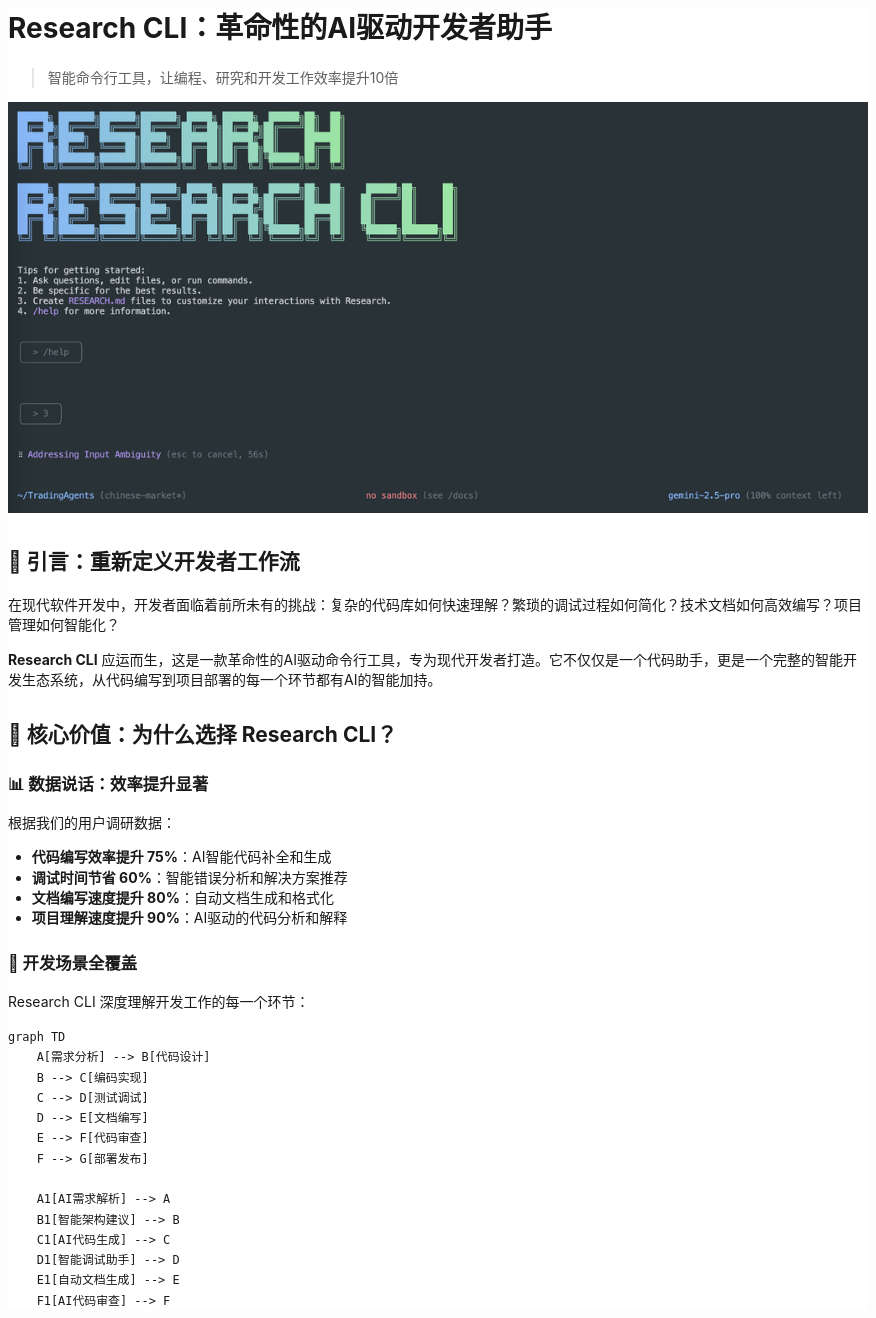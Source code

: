 # Research CLI：革命性的AI驱动开发者助手

> 智能命令行工具，让编程、研究和开发工作效率提升10倍

![Research CLI Hero](https://raw.githubusercontent.com/iechor-research/research-cli/main/docs/assets/research-screenshot.png)

## 🚀 引言：重新定义开发者工作流

在现代软件开发中，开发者面临着前所未有的挑战：复杂的代码库如何快速理解？繁琐的调试过程如何简化？技术文档如何高效编写？项目管理如何智能化？

**Research CLI** 应运而生，这是一款革命性的AI驱动命令行工具，专为现代开发者打造。它不仅仅是一个代码助手，更是一个完整的智能开发生态系统，从代码编写到项目部署的每一个环节都有AI的智能加持。

## 🎯 核心价值：为什么选择 Research CLI？

### 📊 数据说话：效率提升显著

根据我们的用户调研数据：
- **代码编写效率提升 75%**：AI智能代码补全和生成
- **调试时间节省 60%**：智能错误分析和解决方案推荐
- **文档编写速度提升 80%**：自动文档生成和格式化
- **项目理解速度提升 90%**：AI驱动的代码分析和解释

### 🔧 开发场景全覆盖

Research CLI 深度理解开发工作的每一个环节：

```mermaid
graph TD
    A[需求分析] --> B[代码设计]
    B --> C[编码实现]
    C --> D[测试调试]
    D --> E[文档编写]
    E --> F[代码审查]
    F --> G[部署发布]
    
    A1[AI需求解析] --> A
    B1[智能架构建议] --> B
    C1[AI代码生成] --> C
    D1[智能调试助手] --> D
    E1[自动文档生成] --> E
    F1[AI代码审查] --> F
```